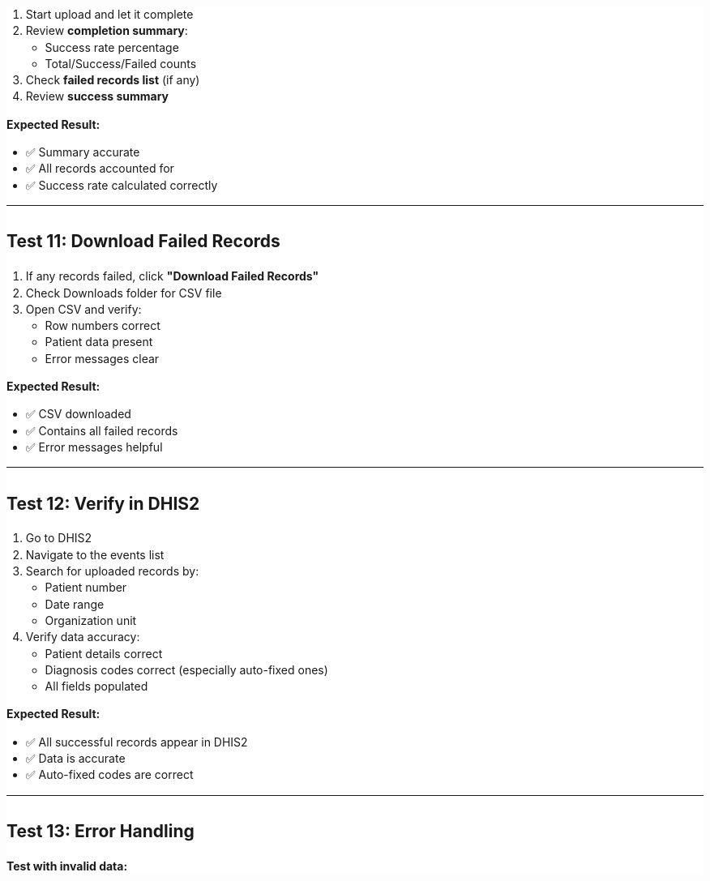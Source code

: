 1. Start upload and let it complete
2. Review **completion summary**:
   - Success rate percentage
   - Total/Success/Failed counts
3. Check **failed records list** (if any)
4. Review **success summary**

**Expected Result:**
- ✅ Summary accurate
- ✅ All records accounted for
- ✅ Success rate calculated correctly

---

## Test 11: Download Failed Records

1. If any records failed, click **"Download Failed Records"**
2. Check Downloads folder for CSV file
3. Open CSV and verify:
   - Row numbers correct
   - Patient data present
   - Error messages clear

**Expected Result:**
- ✅ CSV downloaded
- ✅ Contains all failed records
- ✅ Error messages helpful

---

## Test 12: Verify in DHIS2

1. Go to DHIS2
2. Navigate to the events list
3. Search for uploaded records by:
   - Patient number
   - Date range
   - Organization unit
4. Verify data accuracy:
   - Patient details correct
   - Diagnosis codes correct (especially auto-fixed ones)
   - All fields populated

**Expected Result:**
- ✅ All successful records appear in DHIS2
- ✅ Data is accurate
- ✅ Auto-fixed codes are correct

---

## Test 13: Error Handling

**Test with invalid data:**
